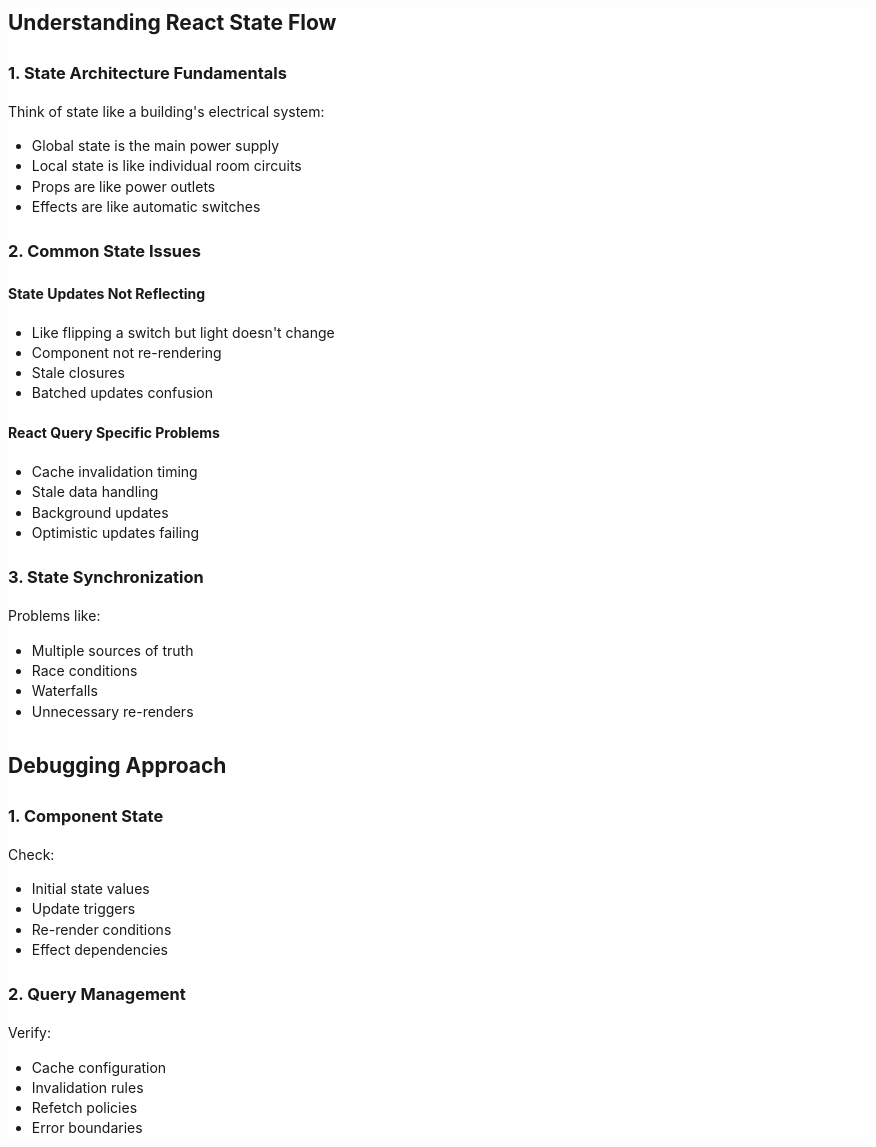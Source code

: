 ## Understanding React State Flow

### 1\. State Architecture Fundamentals

Think of state like a building's electrical system:

* Global state is the main power supply  
* Local state is like individual room circuits  
* Props are like power outlets  
* Effects are like automatic switches

### 2\. Common State Issues

#### State Updates Not Reflecting

* Like flipping a switch but light doesn't change  
* Component not re-rendering  
* Stale closures  
* Batched updates confusion

#### React Query Specific Problems

* Cache invalidation timing  
* Stale data handling  
* Background updates  
* Optimistic updates failing

### 3\. State Synchronization

Problems like:

* Multiple sources of truth  
* Race conditions  
* Waterfalls  
* Unnecessary re-renders

## Debugging Approach

### 1\. Component State

Check:

* Initial state values  
* Update triggers  
* Re-render conditions  
* Effect dependencies

### 2\. Query Management

Verify:

* Cache configuration  
* Invalidation rules  
* Refetch policies  
* Error boundaries
